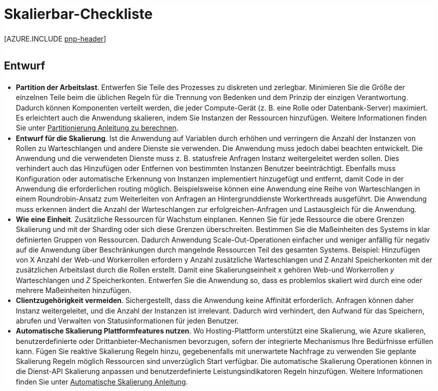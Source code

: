 <properties
   pageTitle="Skalierbar Checkliste | Microsoft Azure"
   description="Prüfliste Anleitung für Design sorgen für die automatische Skalierung Azure skalierbar."
   services=""
   documentationCenter="na"
   authors="dragon119"
   manager="christb"
   editor=""
   tags=""/>

<tags
   ms.service="best-practice"
   ms.devlang="na"
   ms.topic="article"
   ms.tgt_pltfrm="na"
   ms.workload="na"
   ms.date="07/13/2016"
   ms.author="masashin"/>

# <a name="scalability-checklist"></a>Skalierbar-Checkliste

[AZURE.INCLUDE [pnp-header](../includes/guidance-pnp-header-include.md)]

## <a name="service-design"></a>Entwurf
- **Partition der Arbeitslast**. Entwerfen Sie Teile des Prozesses zu diskreten und zerlegbar. Minimieren Sie die Größe der einzelnen Teile beim die üblichen Regeln für die Trennung von Bedenken und dem Prinzip der einzigen Verantwortung. Dadurch können Komponenten verteilt werden, die jeder Compute-Gerät (z. B. eine Rolle oder Datenbank-Server) maximiert. Es erleichtert auch die Anwendung skalieren, indem Sie Instanzen der Ressourcen hinzufügen. Weitere Informationen finden Sie unter [Partitionierung Anleitung zu berechnen](https://msdn.microsoft.com/library/dn589773.aspx).
- **Entwurf für die Skalierung**. Ist die Anwendung auf Variablen durch erhöhen und verringern die Anzahl der Instanzen von Rollen zu Warteschlangen und andere Dienste sie verwenden. Die Anwendung muss jedoch dabei beachten entwickelt. Die Anwendung und die verwendeten Dienste muss z. B. statusfreie Anfragen Instanz weitergeleitet werden sollen. Dies verhindert auch das Hinzufügen oder Entfernen von bestimmten Instanzen Benutzer beeinträchtigt. Ebenfalls muss Konfiguration oder automatische Erkennung von Instanzen implementiert hinzugefügt und entfernt, damit Code in der Anwendung die erforderlichen routing möglich. Beispielsweise können eine Anwendung eine Reihe von Warteschlangen in einem Roundrobin-Ansatz zum Weiterleiten von Anfragen an Hintergrunddienste Workerthreads ausgeführt. Die Anwendung muss erkennen ändert die Anzahl der Warteschlangen zur erfolgreichen-Anfragen und Lastausgleich für die Anwendung.
- **Wie eine Einheit**. Zusätzliche Ressourcen für Wachstum einplanen. Kennen Sie für jede Ressource die obere Grenzen Skalierung und mit der Sharding oder sich diese Grenzen überschreiten. Bestimmen Sie die Maßeinheiten des Systems in klar definierten Gruppen von Ressourcen. Dadurch Anwendung Scale-Out-Operationen einfacher und weniger anfällig für negativ auf die Anwendung über Beschränkungen durch mangelnde Ressourcen Teil des gesamten Systems. Beispiel: Hinzufügen von X Anzahl der Web-und Workerrollen erfordern y Anzahl zusätzliche Warteschlangen und Z Anzahl Speicherkonten mit der zusätzlichen Arbeitslast durch die Rollen erstellt. Damit eine Skalierungseinheit x gehören Web-und Workerrollen _y_ Warteschlangen und _Z_ Speicherkonten. Entwerfen Sie die Anwendung so, dass es problemlos skaliert wird durch eine oder mehrere Maßeinheiten hinzufügen.
- **Clientzugehörigkeit vermeiden**. Sichergestellt, dass die Anwendung keine Affinität erforderlich. Anfragen können daher Instanz weitergeleitet, und die Anzahl der Instanzen ist irrelevant. Dadurch wird verhindert, den Aufwand für das Speichern, abrufen und Verwalten von Statusinformationen für jeden Benutzer.
- **Automatische Skalierung Plattformfeatures nutzen**. Wo Hosting-Plattform unterstützt eine Skalierung, wie Azure skalieren, benutzerdefinierte oder Drittanbieter-Mechanismen bevorzugen, sofern der integrierte Mechanismus Ihre Bedürfnisse erfüllen kann. Fügen Sie reaktive Skalierung Regeln hinzu, gegebenenfalls mit unerwartete Nachfrage zu verwenden Sie geplante Skalierung Regeln möglich Ressourcen sind unverzüglich Start verfügbar. Die automatische Skalierung Operationen können in die Dienst-API Skalierung anpassen und benutzerdefinierte Leistungsindikatoren Regeln hinzufügen. Weitere Informationen finden Sie unter [Automatische Skalierung Anleitung](best-practices-auto-scaling.md).